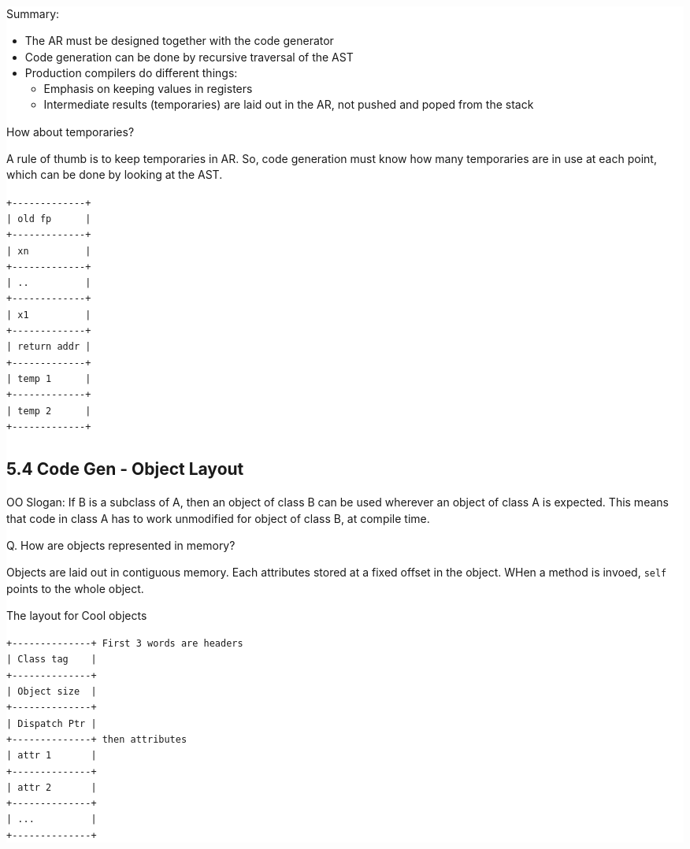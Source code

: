 Summary:

* The AR must be designed together with the code generator
* Code generation can be done by recursive traversal of the AST
* Production compilers do different things:
  - Emphasis on keeping values in registers
  - Intermediate results (temporaries) are laid out in the AR, not pushed and poped from the stack

How about temporaries?

A rule of thumb is to keep temporaries in AR. So, code generation must know how many temporaries are
in use at each point, which can be done by looking at the AST.

```
+-------------+
| old fp      |
+-------------+
| xn          |
+-------------+
| ..          |
+-------------+
| x1          |
+-------------+
| return addr |
+-------------+
| temp 1      |
+-------------+
| temp 2      |
+-------------+
```

5.4 Code Gen - Object Layout
----------------------------

OO Slogan: If B is a subclass of A, then an object of class B can be used wherever an object of
class A is expected. This means that code in class A has to work unmodified for object of class B,
at compile time.

Q. How are objects represented in memory?

Objects are laid out in contiguous memory. Each attributes stored at a fixed offset in the object.
WHen a method is invoed, `self` points to the  whole object.

The layout for Cool objects

```
+--------------+ First 3 words are headers
| Class tag    |
+--------------+
| Object size  |
+--------------+
| Dispatch Ptr |
+--------------+ then attributes
| attr 1       |
+--------------+
| attr 2       |
+--------------+
| ...          |
+--------------+
```
